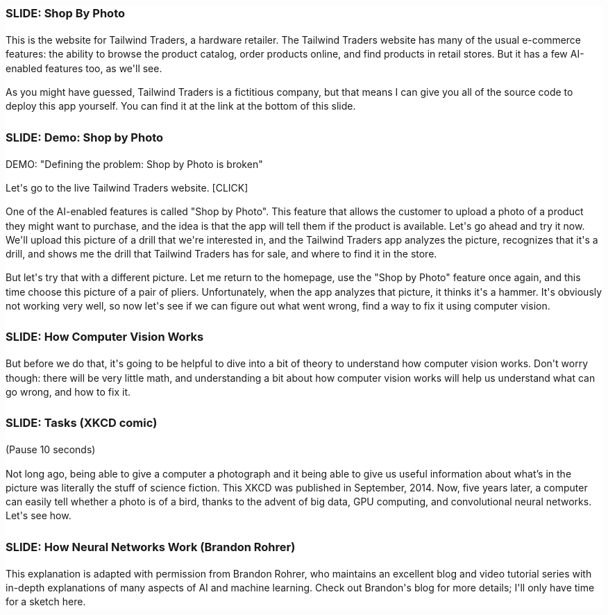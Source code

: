 ### SLIDE: Shop By Photo

This is the website for Tailwind Traders, a hardware retailer. The Tailwind
Traders website has many of the usual e-commerce features: the ability to browse
the product catalog, order products online, and find products in retail stores.
But it has a few AI-enabled features too, as we'll see.

As you might have guessed, Tailwind Traders is a fictitious company, but that
means I can give you all of the source code to deploy this app yourself. You can
find it at the link at the bottom of this slide.

### SLIDE: Demo: Shop by Photo

DEMO: "Defining the problem: Shop by Photo is broken"

Let's go to the live Tailwind Traders website. [CLICK]

One of the AI-enabled features is called "Shop by Photo". This feature that
allows the customer to upload a photo of a product they might want to purchase,
and the idea is that the app will tell them if the product is available. Let's
go ahead and try it now. We'll upload this picture of a drill that we're
interested in, and the Tailwind Traders app analyzes the picture, recognizes
that it's a drill, and shows me the drill that Tailwind Traders has for sale,
and where to find it in the store.

But let's try that with a different picture. Let me return to the homepage, use
the "Shop by Photo" feature once again, and this time choose this picture of a
pair of pliers. Unfortunately, when the app analyzes that picture, it thinks
it's a hammer. It's obviously not working very well, so now let's see if we can
figure out what went wrong, find a way to fix it using computer vision. 

### SLIDE: How Computer Vision Works

But before we do that, it's going to be helpful to dive into a bit of theory to
understand how computer vision works. Don't worry though: there will be very
little math, and understanding a bit about how computer vision works will help
us understand what can go wrong, and how to fix it.

### SLIDE: Tasks (XKCD comic)

(Pause 10 seconds)

Not long ago, being able to give a computer a photograph and it being able to
give us useful information about what’s in the picture was literally the stuff of science
fiction. This XKCD was published in September, 2014. Now, five years later, a
computer can easily tell whether a photo is of a bird, thanks to the advent of
big data, GPU computing, and convolutional neural networks. Let's see how.

### SLIDE: How Neural Networks Work (Brandon Rohrer)

This explanation is adapted with permission from Brandon Rohrer, who maintains
an excellent blog and video tutorial series with in-depth explanations of many
aspects of AI and machine learning. Check out Brandon's blog for more details;
I'll only have time for a sketch here.
